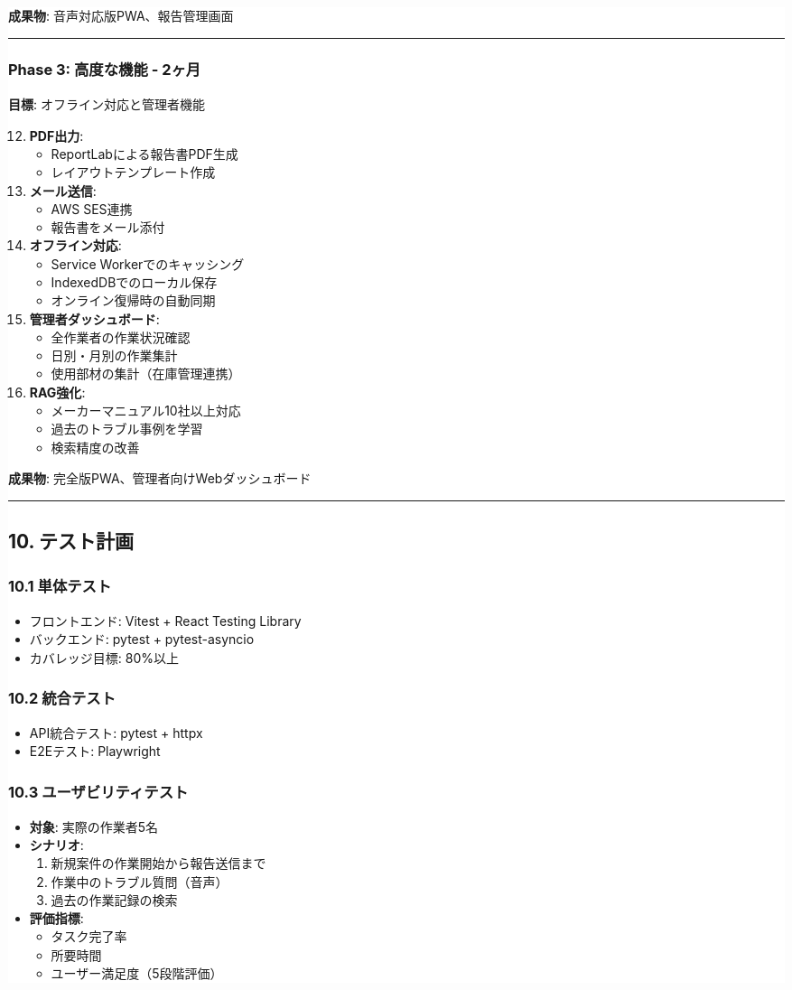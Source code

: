 **成果物**: 音声対応版PWA、報告管理画面

---

### Phase 3: 高度な機能 - 2ヶ月
**目標**: オフライン対応と管理者機能

12. **PDF出力**:
    - ReportLabによる報告書PDF生成
    - レイアウトテンプレート作成
13. **メール送信**:
    - AWS SES連携
    - 報告書をメール添付
14. **オフライン対応**:
    - Service Workerでのキャッシング
    - IndexedDBでのローカル保存
    - オンライン復帰時の自動同期
15. **管理者ダッシュボード**:
    - 全作業者の作業状況確認
    - 日別・月別の作業集計
    - 使用部材の集計（在庫管理連携）
16. **RAG強化**:
    - メーカーマニュアル10社以上対応
    - 過去のトラブル事例を学習
    - 検索精度の改善

**成果物**: 完全版PWA、管理者向けWebダッシュボード

---

## 10. テスト計画

### 10.1 単体テスト
- フロントエンド: Vitest + React Testing Library
- バックエンド: pytest + pytest-asyncio
- カバレッジ目標: 80%以上

### 10.2 統合テスト
- API統合テスト: pytest + httpx
- E2Eテスト: Playwright

### 10.3 ユーザビリティテスト
- **対象**: 実際の作業者5名
- **シナリオ**:
  1. 新規案件の作業開始から報告送信まで
  2. 作業中のトラブル質問（音声）
  3. 過去の作業記録の検索
- **評価指標**:
  - タスク完了率
  - 所要時間
  - ユーザー満足度（5段階評価）
